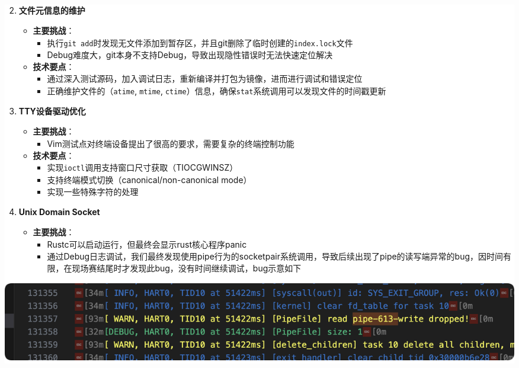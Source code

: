 2. **文件元信息的维护**
   - **主要挑战**：
     - 执行`git add`时发现无文件添加到暂存区，并且git删除了临时创建的`index.lock`文件
     - Debug难度大，git本身不支持Debug，导致出现隐性错误时无法快速定位解决
   - **技术要点**：
     - 通过深入测试源码，加入调试日志，重新编译并打包为镜像，进而进行调试和错误定位
     - 正确维护文件的（`atime`, `mtime`, `ctime`）信息，确保`stat`系统调用可以发现文件的时间戳更新

3. **TTY设备驱动优化**
   - **主要挑战**：
     - Vim测试点对终端设备提出了很高的要求，需要复杂的终端控制功能
   - **技术要点**：
     - 实现`ioctl`调用支持窗口尺寸获取（TIOCGWINSZ）
     - 支持终端模式切换（canonical/non-canonical mode）
     - 实现一些特殊字符的处理

4. **Unix Domain Socket**
   - **主要挑战**：
     - Rustc可以启动运行，但最终会显示rust核心程序panic
     - 通过Debug日志调试，我们最终发现使用pipe行为的socketpair系统调用，导致后续出现了pipe的读写端异常的bug，因时间有限，在现场赛结尾时才发现此bug，没有时间继续调试，bug示意如下
     
![Pipe Bug示意图](./on-site-assets/pipe-bug.png)
